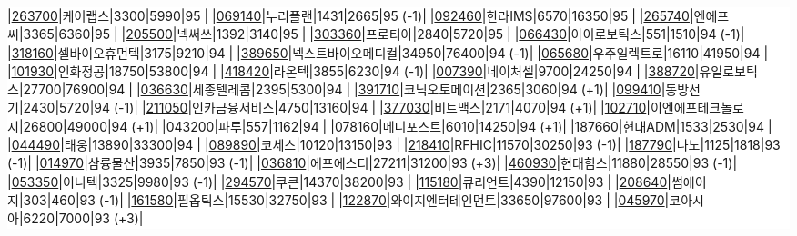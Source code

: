 |[263700](https://finance.daum.net/quotes/A263700)|케어랩스|3300|5990|95 |
|[069140](https://finance.daum.net/quotes/A069140)|누리플랜|1431|2665|95 (-1)|
|[092460](https://finance.daum.net/quotes/A092460)|한라IMS|6570|16350|95 |
|[265740](https://finance.daum.net/quotes/A265740)|엔에프씨|3365|6360|95 |
|[205500](https://finance.daum.net/quotes/A205500)|넥써쓰|1392|3140|95 |
|[303360](https://finance.daum.net/quotes/A303360)|프로티아|2840|5720|95 |
|[066430](https://finance.daum.net/quotes/A066430)|아이로보틱스|551|1510|94 (-1)|
|[318160](https://finance.daum.net/quotes/A318160)|셀바이오휴먼텍|3175|9210|94 |
|[389650](https://finance.daum.net/quotes/A389650)|넥스트바이오메디컬|34950|76400|94 (-1)|
|[065680](https://finance.daum.net/quotes/A065680)|우주일렉트로|16110|41950|94 |
|[101930](https://finance.daum.net/quotes/A101930)|인화정공|18750|53800|94 |
|[418420](https://finance.daum.net/quotes/A418420)|라온텍|3855|6230|94 (-1)|
|[007390](https://finance.daum.net/quotes/A007390)|네이처셀|9700|24250|94 |
|[388720](https://finance.daum.net/quotes/A388720)|유일로보틱스|27700|76900|94 |
|[036630](https://finance.daum.net/quotes/A036630)|세종텔레콤|2395|5300|94 |
|[391710](https://finance.daum.net/quotes/A391710)|코닉오토메이션|2365|3060|94 (+1)|
|[099410](https://finance.daum.net/quotes/A099410)|동방선기|2430|5720|94 (-1)|
|[211050](https://finance.daum.net/quotes/A211050)|인카금융서비스|4750|13160|94 |
|[377030](https://finance.daum.net/quotes/A377030)|비트맥스|2171|4070|94 (+1)|
|[102710](https://finance.daum.net/quotes/A102710)|이엔에프테크놀로지|26800|49000|94 (+1)|
|[043200](https://finance.daum.net/quotes/A043200)|파루|557|1162|94 |
|[078160](https://finance.daum.net/quotes/A078160)|메디포스트|6010|14250|94 (+1)|
|[187660](https://finance.daum.net/quotes/A187660)|현대ADM|1533|2530|94 |
|[044490](https://finance.daum.net/quotes/A044490)|태웅|13890|33300|94 |
|[089890](https://finance.daum.net/quotes/A089890)|코세스|10120|13150|93 |
|[218410](https://finance.daum.net/quotes/A218410)|RFHIC|11570|30250|93 (-1)|
|[187790](https://finance.daum.net/quotes/A187790)|나노|1125|1818|93 (-1)|
|[014970](https://finance.daum.net/quotes/A014970)|삼륭물산|3935|7850|93 (-1)|
|[036810](https://finance.daum.net/quotes/A036810)|에프에스티|27211|31200|93 (+3)|
|[460930](https://finance.daum.net/quotes/A460930)|현대힘스|11880|28550|93 (-1)|
|[053350](https://finance.daum.net/quotes/A053350)|이니텍|3325|9980|93 (-1)|
|[294570](https://finance.daum.net/quotes/A294570)|쿠콘|14370|38200|93 |
|[115180](https://finance.daum.net/quotes/A115180)|큐리언트|4390|12150|93 |
|[208640](https://finance.daum.net/quotes/A208640)|썸에이지|303|460|93 (-1)|
|[161580](https://finance.daum.net/quotes/A161580)|필옵틱스|15530|32750|93 |
|[122870](https://finance.daum.net/quotes/A122870)|와이지엔터테인먼트|33650|97600|93 |
|[045970](https://finance.daum.net/quotes/A045970)|코아시아|6220|7000|93 (+3)|